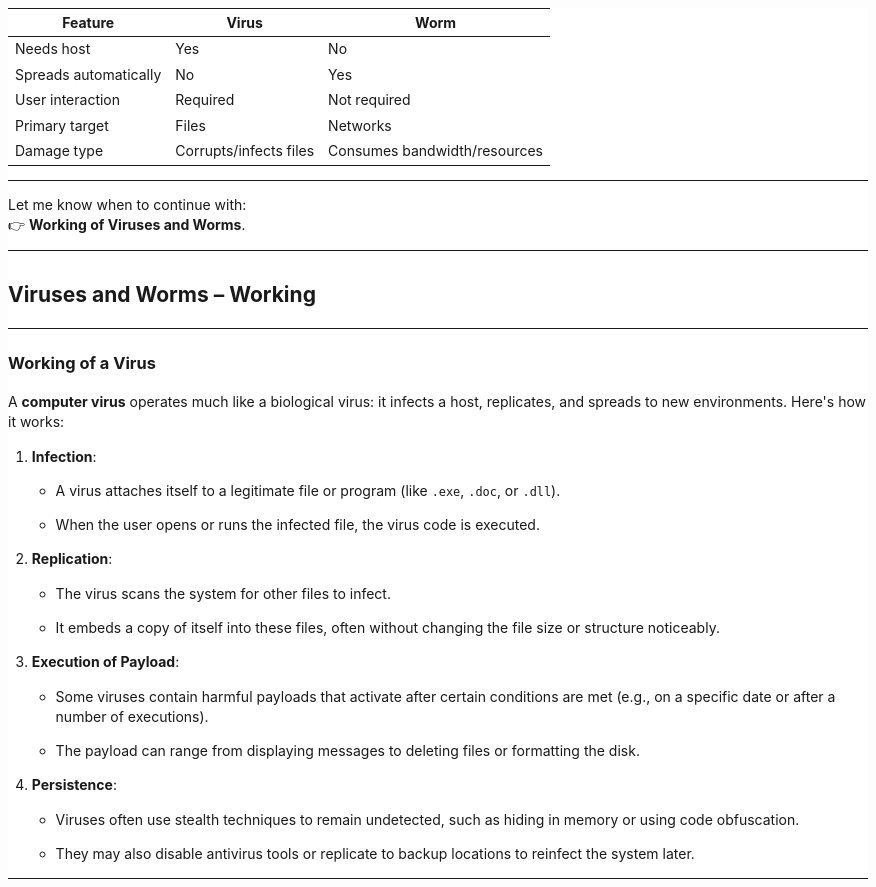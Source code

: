 |Feature|Virus|Worm|
|---|---|---|
|Needs host|Yes|No|
|Spreads automatically|No|Yes|
|User interaction|Required|Not required|
|Primary target|Files|Networks|
|Damage type|Corrupts/infects files|Consumes bandwidth/resources|

---

Let me know when to continue with:  
👉 **Working of Viruses and Worms**.

---

## **Viruses and Worms – Working**

---

### **Working of a Virus**

A **computer virus** operates much like a biological virus: it infects a host, replicates, and spreads to new environments. Here's how it works:

1. **Infection**:
    
    - A virus attaches itself to a legitimate file or program (like `.exe`, `.doc`, or `.dll`).
        
    - When the user opens or runs the infected file, the virus code is executed.
        
2. **Replication**:
    
    - The virus scans the system for other files to infect.
        
    - It embeds a copy of itself into these files, often without changing the file size or structure noticeably.
        
3. **Execution of Payload**:
    
    - Some viruses contain harmful payloads that activate after certain conditions are met (e.g., on a specific date or after a number of executions).
        
    - The payload can range from displaying messages to deleting files or formatting the disk.
        
4. **Persistence**:
    
    - Viruses often use stealth techniques to remain undetected, such as hiding in memory or using code obfuscation.
        
    - They may also disable antivirus tools or replicate to backup locations to reinfect the system later.
        

---
